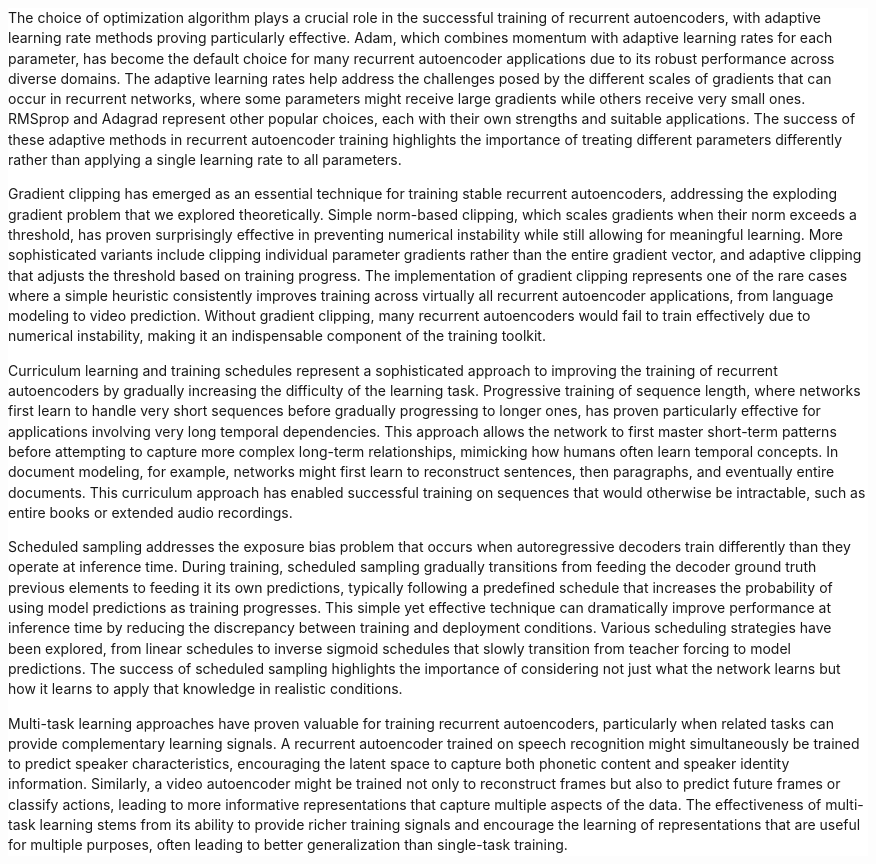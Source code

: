 The choice of optimization algorithm plays a crucial role in the successful training of recurrent autoencoders, with adaptive learning rate methods proving particularly effective. Adam, which combines momentum with adaptive learning rates for each parameter, has become the default choice for many recurrent autoencoder applications due to its robust performance across diverse domains. The adaptive learning rates help address the challenges posed by the different scales of gradients that can occur in recurrent networks, where some parameters might receive large gradients while others receive very small ones. RMSprop and Adagrad represent other popular choices, each with their own strengths and suitable applications. The success of these adaptive methods in recurrent autoencoder training highlights the importance of treating different parameters differently rather than applying a single learning rate to all parameters.

Gradient clipping has emerged as an essential technique for training stable recurrent autoencoders, addressing the exploding gradient problem that we explored theoretically. Simple norm-based clipping, which scales gradients when their norm exceeds a threshold, has proven surprisingly effective in preventing numerical instability while still allowing for meaningful learning. More sophisticated variants include clipping individual parameter gradients rather than the entire gradient vector, and adaptive clipping that adjusts the threshold based on training progress. The implementation of gradient clipping represents one of the rare cases where a simple heuristic consistently improves training across virtually all recurrent autoencoder applications, from language modeling to video prediction. Without gradient clipping, many recurrent autoencoders would fail to train effectively due to numerical instability, making it an indispensable component of the training toolkit.

Curriculum learning and training schedules represent a sophisticated approach to improving the training of recurrent autoencoders by gradually increasing the difficulty of the learning task. Progressive training of sequence length, where networks first learn to handle very short sequences before gradually progressing to longer ones, has proven particularly effective for applications involving very long temporal dependencies. This approach allows the network to first master short-term patterns before attempting to capture more complex long-term relationships, mimicking how humans often learn temporal concepts. In document modeling, for example, networks might first learn to reconstruct sentences, then paragraphs, and eventually entire documents. This curriculum approach has enabled successful training on sequences that would otherwise be intractable, such as entire books or extended audio recordings.

Scheduled sampling addresses the exposure bias problem that occurs when autoregressive decoders train differently than they operate at inference time. During training, scheduled sampling gradually transitions from feeding the decoder ground truth previous elements to feeding it its own predictions, typically following a predefined schedule that increases the probability of using model predictions as training progresses. This simple yet effective technique can dramatically improve performance at inference time by reducing the discrepancy between training and deployment conditions. Various scheduling strategies have been explored, from linear schedules to inverse sigmoid schedules that slowly transition from teacher forcing to model predictions. The success of scheduled sampling highlights the importance of considering not just what the network learns but how it learns to apply that knowledge in realistic conditions.

Multi-task learning approaches have proven valuable for training recurrent autoencoders, particularly when related tasks can provide complementary learning signals. A recurrent autoencoder trained on speech recognition might simultaneously be trained to predict speaker characteristics, encouraging the latent space to capture both phonetic content and speaker identity information. Similarly, a video autoencoder might be trained not only to reconstruct frames but also to predict future frames or classify actions, leading to more informative representations that capture multiple aspects of the data. The effectiveness of multi-task learning stems from its ability to provide richer training signals and encourage the learning of representations that are useful for multiple purposes, often leading to better generalization than single-task training.
